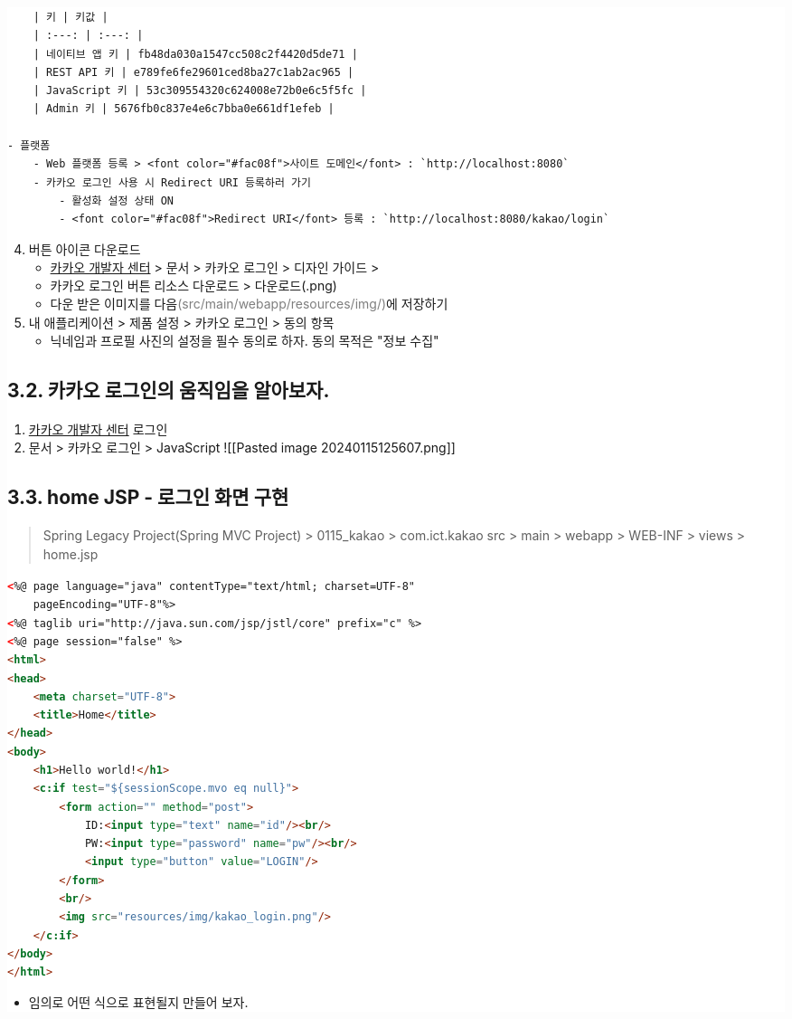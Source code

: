 		| 키 | 키값 |
		| :---: | :---: |
		| 네이티브 앱 키 | fb48da030a1547cc508c2f4420d5de71 |
		| REST API 키 | e789fe6fe29601ced8ba27c1ab2ac965 |
		| JavaScript 키 | 53c309554320c624008e72b0e6c5f5fc |
		| Admin 키 | 5676fb0c837e4e6c7bba0e661df1efeb |
		
	- 플랫폼
		- Web 플랫폼 등록 > <font color="#fac08f">사이트 도메인</font> : `http://localhost:8080`
		- 카카오 로그인 사용 시 Redirect URI 등록하러 가기
			- 활성화 설정 상태 ON
			- <font color="#fac08f">Redirect URI</font> 등록 : `http://localhost:8080/kakao/login`
4. 버튼 아이콘 다운로드
	- [카카오 개발자 센터](https://developers.kakao.com/) > 문서 > 카카오 로그인 > 디자인 가이드 > 
	- 카카오 로그인 버튼 리소스 다운로드 > 다운로드(.png)
	- 다운 받은 이미지를 다음<font color="#7f7f7f">(src/main/webapp/resources/img/)</font>에 저장하기
5. 내 애플리케이션 > 제품 설정 > 카카오 로그인 > 동의 항목
	- 닉네임과 프로필 사진의 설정을 필수 동의로 하자. 동의 목적은 "정보 수집"
## 3.2. 카카오 로그인의 움직임을 알아보자.
1. [카카오 개발자 센터](https://developers.kakao.com/) 로그인
2. 문서 > 카카오 로그인 > JavaScript
	![[Pasted image 20240115125607.png]]
## 3.3. home JSP - 로그인 화면 구현
> Spring Legacy Project(Spring MVC Project) > 0115_kakao > com.ict.kakao
> src > main > webapp > WEB-INF > views > home.jsp

```HTML
<%@ page language="java" contentType="text/html; charset=UTF-8"
    pageEncoding="UTF-8"%>
<%@ taglib uri="http://java.sun.com/jsp/jstl/core" prefix="c" %>
<%@ page session="false" %>
<html>
<head>
	<meta charset="UTF-8">
	<title>Home</title>
</head>
<body>
	<h1>Hello world!</h1>
	<c:if test="${sessionScope.mvo eq null}">
		<form action="" method="post">
			ID:<input type="text" name="id"/><br/>
			PW:<input type="password" name="pw"/><br/>
			<input type="button" value="LOGIN"/>
		</form>
		<br/>
		<img src="resources/img/kakao_login.png"/>
	</c:if>
</body>
</html>
```
- 임의로 어떤 식으로 표현될지 만들어 보자.

